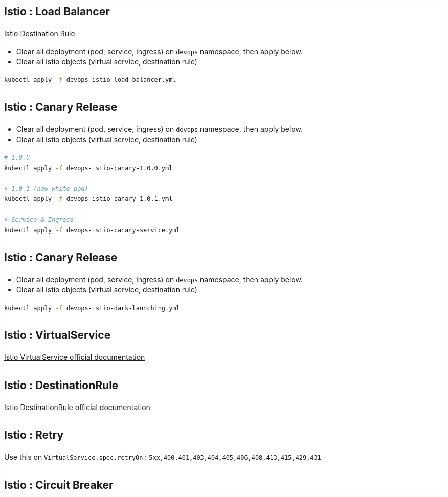 
## Istio : Load Balancer

[Istio Destination Rule](https://istio.io/latest/docs/reference/config/networking/destination-rule/)

 - Clear all deployment (pod, service, ingress) on `devops` namespace, then apply below.
 - Clear all istio objects (virtual service, destination rule)

```bash
kubectl apply -f devops-istio-load-balancer.yml
```


## Istio : Canary Release
 - Clear all deployment (pod, service, ingress) on `devops` namespace, then apply below.
 - Clear all istio objects (virtual service, destination rule)

```bash
# 1.0.0
kubectl apply -f devops-istio-canary-1.0.0.yml

# 1.0.1 (new white pod)
kubectl apply -f devops-istio-canary-1.0.1.yml

# Service & Ingress
kubectl apply -f devops-istio-canary-service.yml
```


## Istio : Canary Release
 - Clear all deployment (pod, service, ingress) on `devops` namespace, then apply below.
 - Clear all istio objects (virtual service, destination rule)

```bash
kubectl apply -f devops-istio-dark-launching.yml
```


## Istio : VirtualService
[Istio VirtualService official documentation](https://istio.io/latest/docs/reference/config/networking/virtual-service)


## Istio : DestinationRule
[Istio DestinationRule official documentation](https://istio.io/latest/docs/reference/config/networking/destination-rule)


## Istio : Retry
Use this on `VirtualService.spec.retryOn` : `5xx,400,401,403,404,405,406,408,413,415,429,431` 


## Istio : Circuit Breaker
